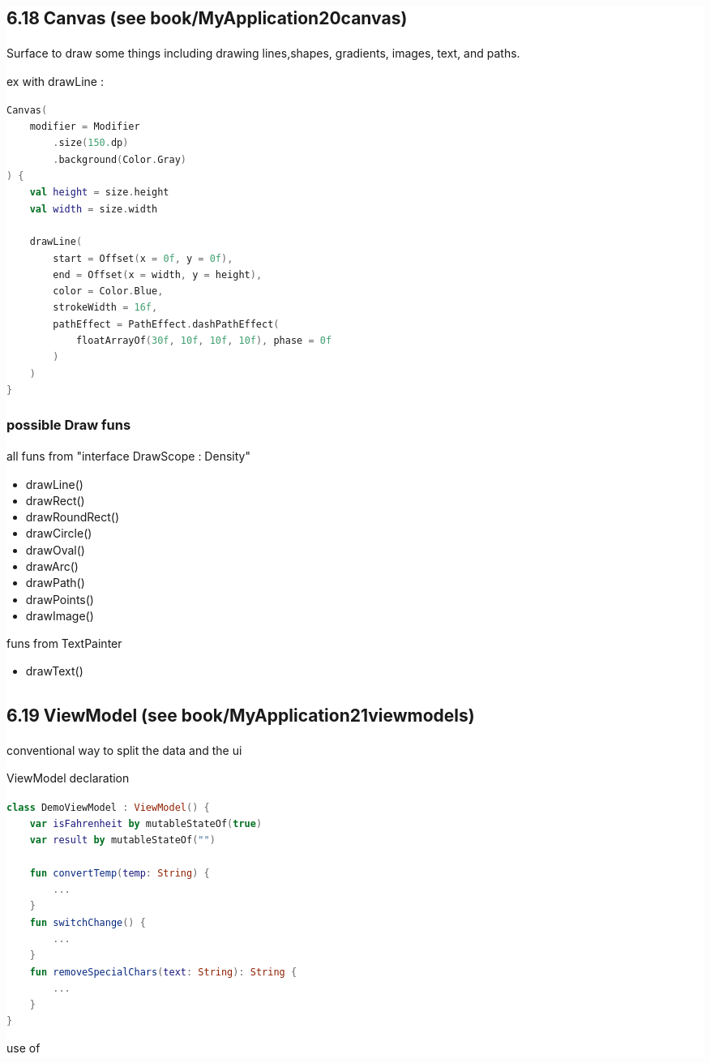 ## 6.18 Canvas (see book/MyApplication20canvas)
Surface to draw some things including drawing lines,shapes, gradients, images, text, and paths.

ex with drawLine : 
``` kotlin
Canvas(
    modifier = Modifier
        .size(150.dp)
        .background(Color.Gray)
) {
    val height = size.height
    val width = size.width

    drawLine(
        start = Offset(x = 0f, y = 0f),
        end = Offset(x = width, y = height),
        color = Color.Blue,
        strokeWidth = 16f,
        pathEffect = PathEffect.dashPathEffect(
            floatArrayOf(30f, 10f, 10f, 10f), phase = 0f
        )
    )
}
```

### possible Draw funs 
all funs from "interface DrawScope : Density"

- drawLine()
- drawRect()
- drawRoundRect()
- drawCircle()
- drawOval()
- drawArc()
- drawPath()
- drawPoints()
- drawImage()

funs from TextPainter
- drawText()

## 6.19 ViewModel (see book/MyApplication21viewmodels)
conventional way to split the data and the ui

ViewModel declaration
``` kotlin
class DemoViewModel : ViewModel() {
    var isFahrenheit by mutableStateOf(true)
    var result by mutableStateOf("")

    fun convertTemp(temp: String) {
        ...
    }
    fun switchChange() {
        ...
    }
    fun removeSpecialChars(text: String): String {
        ...
    }
}
```
use of
``` kotlin

```